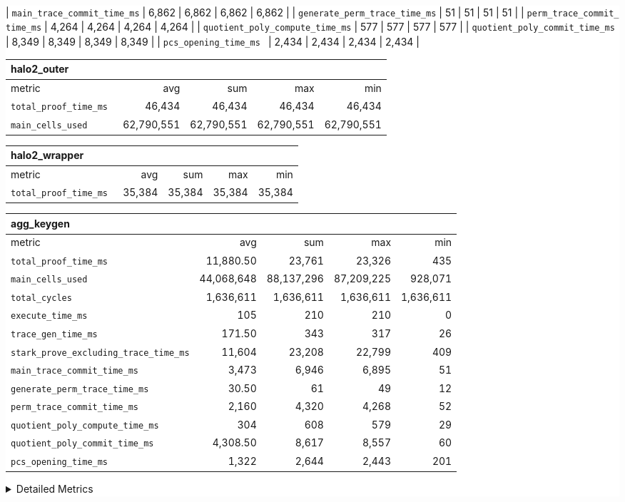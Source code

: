| `main_trace_commit_time_ms` |  6,862 |  6,862 |  6,862 |  6,862 |
| `generate_perm_trace_time_ms` |  51 |  51 |  51 |  51 |
| `perm_trace_commit_time_ms` |  4,264 |  4,264 |  4,264 |  4,264 |
| `quotient_poly_compute_time_ms` |  577 |  577 |  577 |  577 |
| `quotient_poly_commit_time_ms` |  8,349 |  8,349 |  8,349 |  8,349 |
| `pcs_opening_time_ms ` |  2,434 |  2,434 |  2,434 |  2,434 |

| halo2_outer |||||
|:---|---:|---:|---:|---:|
|metric|avg|sum|max|min|
| `total_proof_time_ms ` |  46,434 |  46,434 |  46,434 |  46,434 |
| `main_cells_used     ` |  62,790,551 |  62,790,551 |  62,790,551 |  62,790,551 |

| halo2_wrapper |||||
|:---|---:|---:|---:|---:|
|metric|avg|sum|max|min|
| `total_proof_time_ms ` |  35,384 |  35,384 |  35,384 |  35,384 |

| agg_keygen |||||
|:---|---:|---:|---:|---:|
|metric|avg|sum|max|min|
| `total_proof_time_ms ` |  11,880.50 |  23,761 |  23,326 |  435 |
| `main_cells_used     ` |  44,068,648 |  88,137,296 |  87,209,225 |  928,071 |
| `total_cycles        ` |  1,636,611 |  1,636,611 |  1,636,611 |  1,636,611 |
| `execute_time_ms     ` |  105 |  210 |  210 |  0 |
| `trace_gen_time_ms   ` |  171.50 |  343 |  317 |  26 |
| `stark_prove_excluding_trace_time_ms` |  11,604 |  23,208 |  22,799 |  409 |
| `main_trace_commit_time_ms` |  3,473 |  6,946 |  6,895 |  51 |
| `generate_perm_trace_time_ms` |  30.50 |  61 |  49 |  12 |
| `perm_trace_commit_time_ms` |  2,160 |  4,320 |  4,268 |  52 |
| `quotient_poly_compute_time_ms` |  304 |  608 |  579 |  29 |
| `quotient_poly_commit_time_ms` |  4,308.50 |  8,617 |  8,557 |  60 |
| `pcs_opening_time_ms ` |  1,322 |  2,644 |  2,443 |  201 |



<details>
<summary>Detailed Metrics</summary>
